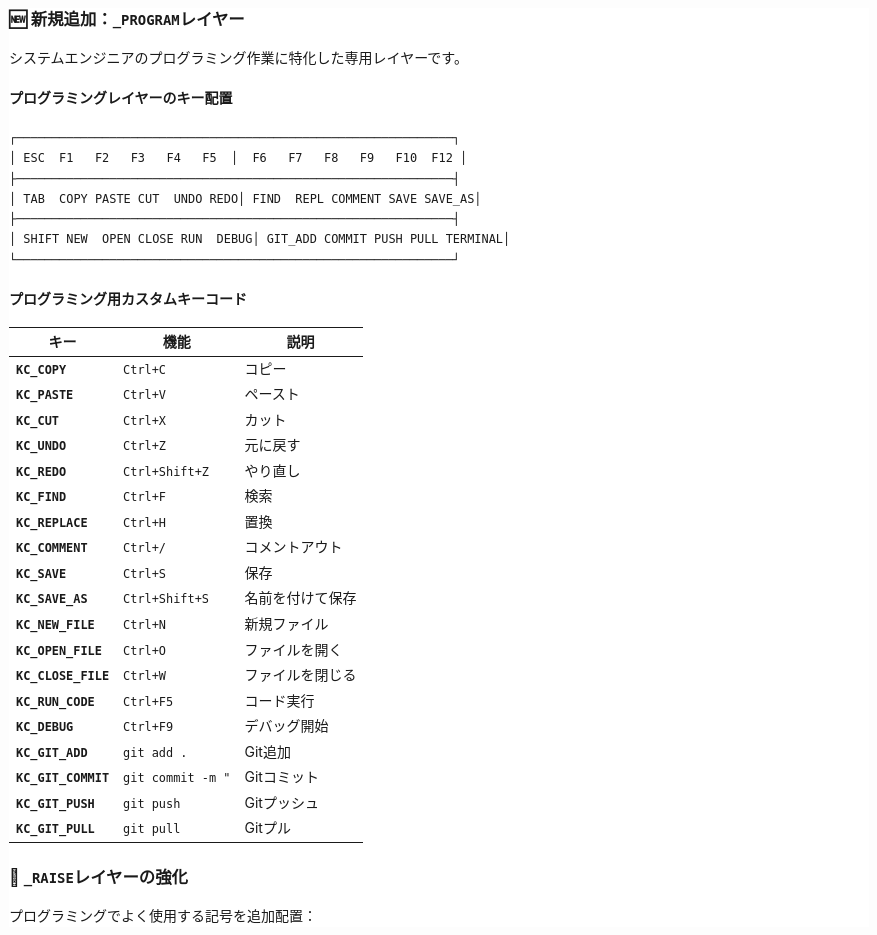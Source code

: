 ### 🆕 新規追加：`_PROGRAM`レイヤー
システムエンジニアのプログラミング作業に特化した専用レイヤーです。

#### **プログラミングレイヤーのキー配置**
```
┌─────────────────────────────────────────────────────────────┐
│ ESC  F1   F2   F3   F4   F5  │  F6   F7   F8   F9   F10  F12 │
├─────────────────────────────────────────────────────────────┤
│ TAB  COPY PASTE CUT  UNDO REDO│ FIND  REPL COMMENT SAVE SAVE_AS│
├─────────────────────────────────────────────────────────────┤
│ SHIFT NEW  OPEN CLOSE RUN  DEBUG│ GIT_ADD COMMIT PUSH PULL TERMINAL│
└─────────────────────────────────────────────────────────────┘
```

#### **プログラミング用カスタムキーコード**
| キー | 機能 | 説明 |
|------|------|------|
| **`KC_COPY`** | `Ctrl+C` | コピー |
| **`KC_PASTE`** | `Ctrl+V` | ペースト |
| **`KC_CUT`** | `Ctrl+X` | カット |
| **`KC_UNDO`** | `Ctrl+Z` | 元に戻す |
| **`KC_REDO`** | `Ctrl+Shift+Z` | やり直し |
| **`KC_FIND`** | `Ctrl+F` | 検索 |
| **`KC_REPLACE`** | `Ctrl+H` | 置換 |
| **`KC_COMMENT`** | `Ctrl+/` | コメントアウト |
| **`KC_SAVE`** | `Ctrl+S` | 保存 |
| **`KC_SAVE_AS`** | `Ctrl+Shift+S` | 名前を付けて保存 |
| **`KC_NEW_FILE`** | `Ctrl+N` | 新規ファイル |
| **`KC_OPEN_FILE`** | `Ctrl+O` | ファイルを開く |
| **`KC_CLOSE_FILE`** | `Ctrl+W` | ファイルを閉じる |
| **`KC_RUN_CODE`** | `Ctrl+F5` | コード実行 |
| **`KC_DEBUG`** | `Ctrl+F9` | デバッグ開始 |
| **`KC_GIT_ADD`** | `git add .` | Git追加 |
| **`KC_GIT_COMMIT`** | `git commit -m "` | Gitコミット |
| **`KC_GIT_PUSH`** | `git push` | Gitプッシュ |
| **`KC_GIT_PULL`** | `git pull` | Gitプル |

### 🔧 `_RAISE`レイヤーの強化
プログラミングでよく使用する記号を追加配置：
